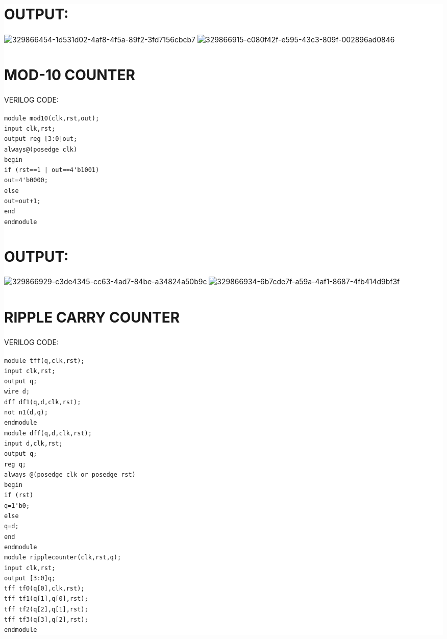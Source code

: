 # OUTPUT:
<img width="962" alt="329866454-1d531d02-4af8-4f5a-89f2-3fd7156cbcb7" src="https://github.com/rajeshkumarm1/VLSI-LAB-EXP-4/assets/160701441/4a094ca4-dfb9-47e5-8a78-b95b280128cf">
<img width="962" alt="329866915-c080f42f-e595-43c3-809f-002896ad0846" src="https://github.com/rajeshkumarm1/VLSI-LAB-EXP-4/assets/160701441/8e770e54-6496-4f60-85cb-b508304bc995">


# MOD-10 COUNTER

VERILOG CODE:
~~~
module mod10(clk,rst,out);
input clk,rst;
output reg [3:0]out;
always@(posedge clk)
begin
if (rst==1 | out==4'b1001)
out=4'b0000;
else
out=out+1;
end
endmodule
~~~

# OUTPUT:
<img width="962" alt="329866929-c3de4345-cc63-4ad7-84be-a34824a50b9c" src="https://github.com/rajeshkumarm1/VLSI-LAB-EXP-4/assets/160701441/35aedae2-4db5-4e7d-8adf-6c4fd4293013">
<img width="962" alt="329866934-6b7cde7f-a59a-4af1-8687-4fb414d9bf3f" src="https://github.com/rajeshkumarm1/VLSI-LAB-EXP-4/assets/160701441/01a592b8-068c-4dca-be79-f060cf02930f">



# RIPPLE CARRY COUNTER

VERILOG CODE:
~~~
module tff(q,clk,rst);
input clk,rst;
output q;
wire d;
dff df1(q,d,clk,rst);
not n1(d,q);
endmodule
module dff(q,d,clk,rst);
input d,clk,rst;
output q;
reg q;
always @(posedge clk or posedge rst)
begin
if (rst)
q=1'b0;
else 
q=d;
end
endmodule
module ripplecounter(clk,rst,q);
input clk,rst;
output [3:0]q;
tff tf0(q[0],clk,rst);
tff tf1(q[1],q[0],rst);
tff tf2(q[2],q[1],rst);
tff tf3(q[3],q[2],rst);
endmodule
~~~